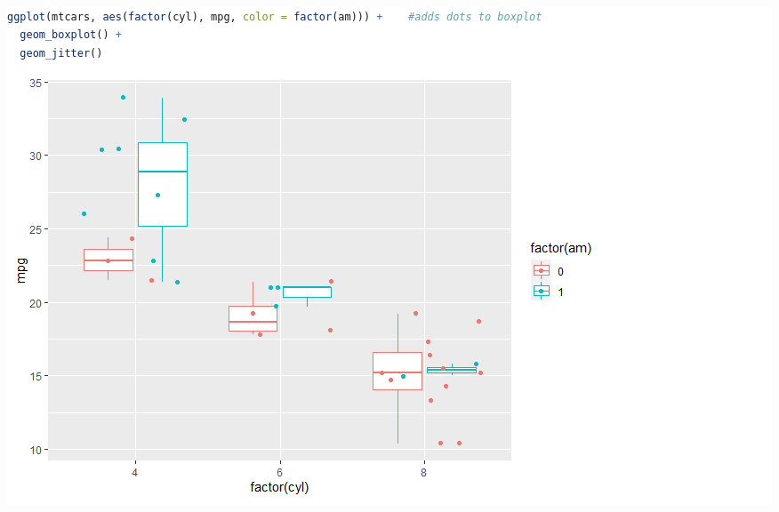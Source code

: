 ```r
ggplot(mtcars, aes(factor(cyl), mpg, color = factor(am))) +    #adds dots to boxplot
  geom_boxplot() +
  geom_jitter()
```

![](Day6_files/figure-html/unnamed-chunk-16-3.png)

